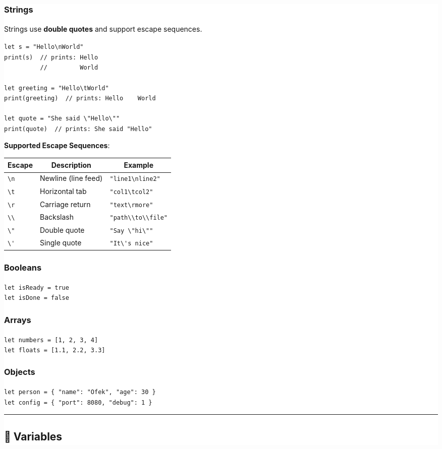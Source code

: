 ### Strings

Strings use **double quotes** and support escape sequences.

```wpp
let s = "Hello\nWorld"
print(s)  // prints: Hello
          //         World

let greeting = "Hello\tWorld"
print(greeting)  // prints: Hello    World

let quote = "She said \"Hello\""
print(quote)  // prints: She said "Hello"
```

**Supported Escape Sequences**:

| Escape | Description | Example |
|--------|-------------|---------|
| `\n` | Newline (line feed) | `"line1\nline2"` |
| `\t` | Horizontal tab | `"col1\tcol2"` |
| `\r` | Carriage return | `"text\rmore"` |
| `\\` | Backslash | `"path\\to\\file"` |
| `\"` | Double quote | `"Say \"hi\""` |
| `\'` | Single quote | `"It\'s nice"` |

### Booleans

```wpp
let isReady = true
let isDone = false
```

### Arrays

```wpp
let numbers = [1, 2, 3, 4]
let floats = [1.1, 2.2, 3.3]
```

### Objects

```wpp
let person = { "name": "Ofek", "age": 30 }
let config = { "port": 8080, "debug": 1 }
```

---

## 🧩 Variables
